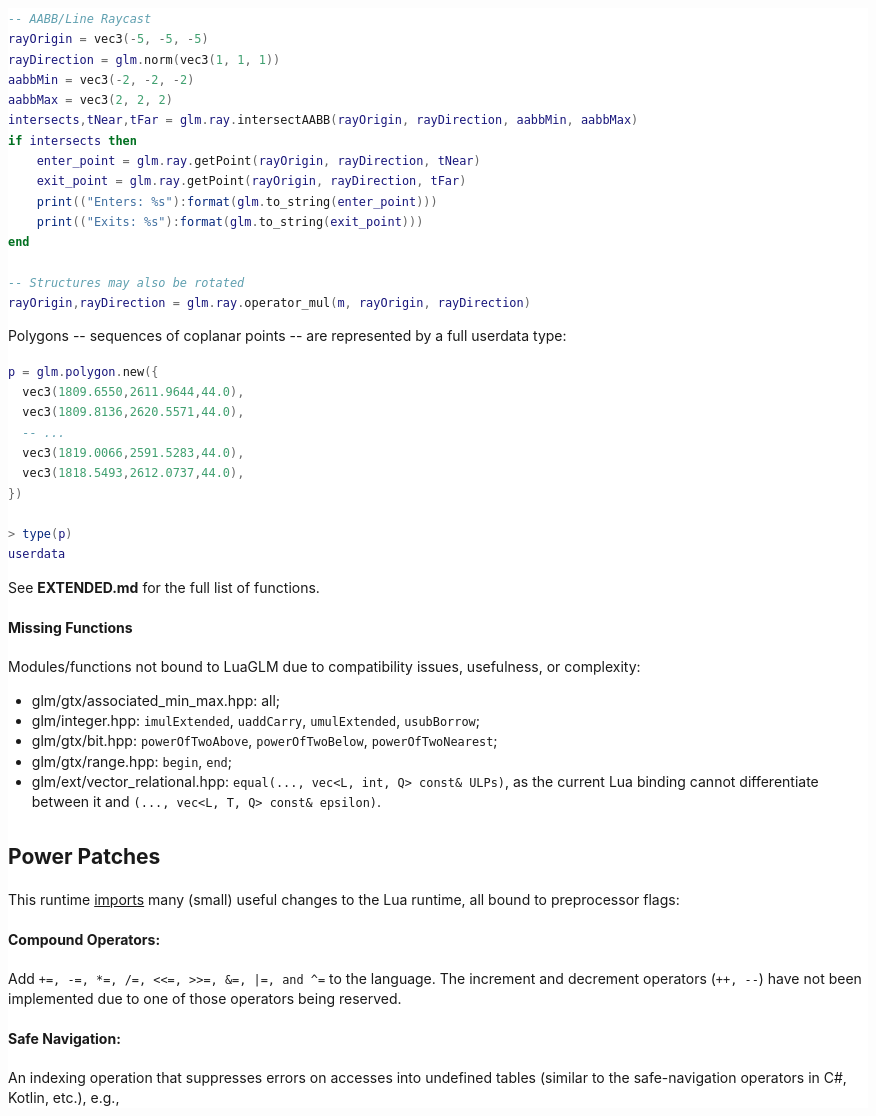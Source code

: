 ```lua
-- AABB/Line Raycast
rayOrigin = vec3(-5, -5, -5)
rayDirection = glm.norm(vec3(1, 1, 1))
aabbMin = vec3(-2, -2, -2)
aabbMax = vec3(2, 2, 2)
intersects,tNear,tFar = glm.ray.intersectAABB(rayOrigin, rayDirection, aabbMin, aabbMax)
if intersects then
    enter_point = glm.ray.getPoint(rayOrigin, rayDirection, tNear)
    exit_point = glm.ray.getPoint(rayOrigin, rayDirection, tFar)
    print(("Enters: %s"):format(glm.to_string(enter_point)))
    print(("Exits: %s"):format(glm.to_string(exit_point)))
end

-- Structures may also be rotated
rayOrigin,rayDirection = glm.ray.operator_mul(m, rayOrigin, rayDirection)
```

Polygons -- sequences of coplanar points -- are represented by a full userdata type:

```lua
p = glm.polygon.new({
  vec3(1809.6550,2611.9644,44.0),
  vec3(1809.8136,2620.5571,44.0),
  -- ...
  vec3(1819.0066,2591.5283,44.0),
  vec3(1818.5493,2612.0737,44.0),
})

> type(p)
userdata
```

See **EXTENDED.md** for the full list of functions.

#### Missing Functions
Modules/functions not bound to LuaGLM due to compatibility issues, usefulness, or complexity:

- glm/gtx/associated_min_max.hpp: all;
- glm/integer.hpp: `imulExtended`, `uaddCarry`, `umulExtended`, `usubBorrow`;
- glm/gtx/bit.hpp: `powerOfTwoAbove`, `powerOfTwoBelow`, `powerOfTwoNearest`;
- glm/gtx/range.hpp: `begin`, `end`;
- glm/ext/vector_relational.hpp:  `equal(..., vec<L, int, Q> const& ULPs)`, as the current Lua binding cannot differentiate between it and `(..., vec<L, T, Q> const& epsilon)`.

## Power Patches
This runtime [imports](http://lua-users.org/wiki/LuaPowerPatches) many (small) useful changes to the Lua runtime, all bound to preprocessor flags:

#### Compound Operators:
Add ``+=, -=, *=, /=, <<=, >>=, &=, |=, and ^=`` to the language. The increment and decrement operators (``++, --``) have not been implemented due to one of those operators being reserved.

#### Safe Navigation:
An indexing operation that suppresses errors on accesses into undefined tables (similar to the safe-navigation operators in C#, Kotlin, etc.), e.g.,
